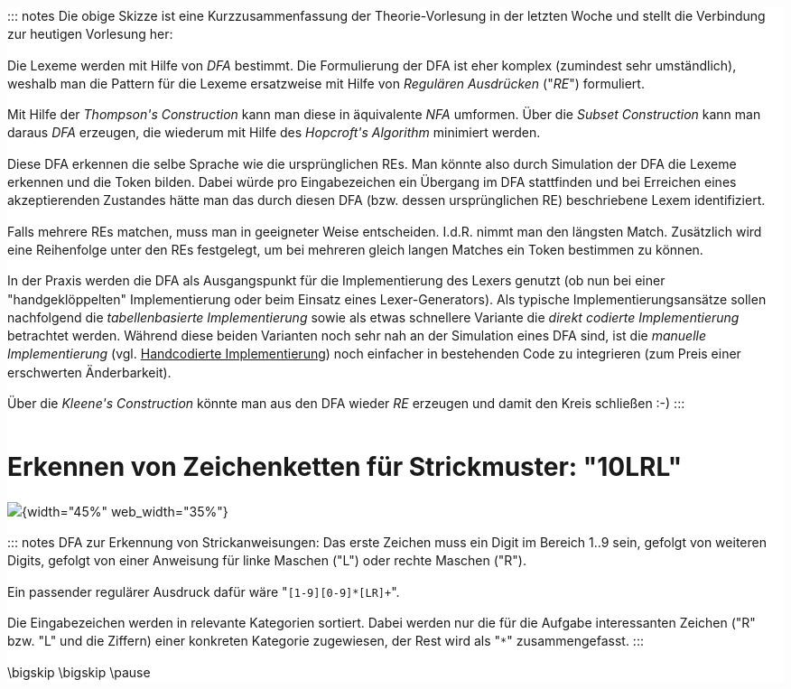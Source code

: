 ::: notes
Die obige Skizze ist eine Kurzzusammenfassung der Theorie-Vorlesung in der letzten
Woche und stellt die Verbindung zur heutigen Vorlesung her:

Die Lexeme werden mit Hilfe von *DFA* bestimmt. Die Formulierung der DFA ist eher
komplex (zumindest sehr umständlich), weshalb man die Pattern für die Lexeme
ersatzweise mit Hilfe von *Regulären Ausdrücken* ("*RE*") formuliert.

Mit Hilfe der *Thompson's Construction* kann man diese in äquivalente *NFA*
umformen. Über die *Subset Construction* kann man daraus *DFA* erzeugen, die
wiederum mit Hilfe des *Hopcroft's Algorithm* minimiert werden.

Diese DFA erkennen die selbe Sprache wie die ursprünglichen REs. Man könnte also
durch Simulation der DFA die Lexeme erkennen und die Token bilden. Dabei würde pro
Eingabezeichen ein Übergang im DFA stattfinden und bei Erreichen eines
akzeptierenden Zustandes hätte man das durch diesen DFA (bzw. dessen ursprünglichen
RE) beschriebene Lexem identifiziert.

Falls mehrere REs matchen, muss man in geeigneter Weise entscheiden. I.d.R. nimmt
man den längsten Match. Zusätzlich wird eine Reihenfolge unter den REs festgelegt,
um bei mehreren gleich langen Matches ein Token bestimmen zu können.

In der Praxis werden die DFA als Ausgangspunkt für die Implementierung des Lexers
genutzt (ob nun bei einer "handgeklöppelten" Implementierung oder beim Einsatz eines
Lexer-Generators). Als typische Implementierungsansätze sollen nachfolgend die
*tabellenbasierte Implementierung* sowie als etwas schnellere Variante die *direkt
codierte Implementierung* betrachtet werden. Während diese beiden Varianten noch
sehr nah an der Simulation eines DFA sind, ist die *manuelle Implementierung* (vgl.
[Handcodierte Implementierung](recursive.md)) noch einfacher in bestehenden Code zu
integrieren (zum Preis einer erschwerten Änderbarkeit).

Über die *Kleene's Construction* könnte man aus den DFA wieder *RE* erzeugen und
damit den Kreis schließen :-)
:::

# Erkennen von Zeichenketten für Strickmuster: "10LRL"

![](images/dfa.png){width="45%" web_width="35%"}

::: notes
DFA zur Erkennung von Strickanweisungen: Das erste Zeichen muss ein Digit im Bereich
1..9 sein, gefolgt von weiteren Digits, gefolgt von einer Anweisung für linke
Maschen ("L") oder rechte Maschen ("R").

Ein passender regulärer Ausdruck dafür wäre "`[1-9][0-9]*[LR]+`".

Die Eingabezeichen werden in relevante Kategorien sortiert. Dabei werden nur die für
die Aufgabe interessanten Zeichen ("R" bzw. "L" und die Ziffern) einer konkreten
Kategorie zugewiesen, der Rest wird als "`*`" zusammengefasst.
:::

\bigskip
\bigskip
\pause
